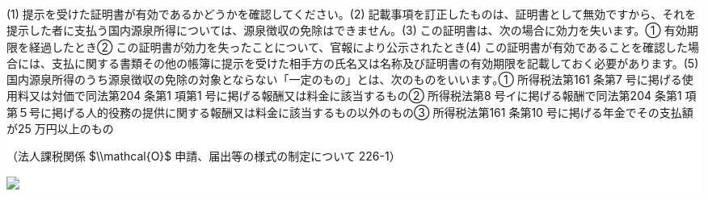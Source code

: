 (1) 提示を受けた証明書が有効であるかどうかを確認してください。(2) 記載事項を訂正したものは、証明書として無効ですから、それを提示した者に支払う国内源泉所得については、源泉徴収の免除はできません。(3) この証明書は、次の場合に効力を失います。① 有効期限を経過したとき② この証明書が効力を失ったことについて、官報により公示されたとき(4) この証明書が有効であることを確認した場合には、支払に関する書類その他の帳簿に提示を受けた相手方の氏名又は名称及び証明書の有効期限を記載しておく必要があります。(5) 国内源泉所得のうち源泉徴収の免除の対象とならない「一定のもの」とは、次のものをいいます｡① 所得税法第161 条第7 号に掲げる使用料又は対価で同法第204 条第1 項第1 号に掲げる報酬又は料金に該当するもの② 所得税法第8 号イに掲げる報酬で同法第204 条第1 項第５号に掲げる人的役務の提供に関する報酬又は料金に該当するもの以外のもの③ 所得税法第161 条第10 号に掲げる年金でその支払額が25 万円以上のもの

（法人課税関係 $\\mathcal{O}$ 申請、届出等の様式の制定について 226-1）

![](https://www.nta.go.jp/tmp/26b396e3-11b0-498c-8e07-2b79bbb9cb12/images/5ab6a9f9e4863c1c5f6c9aa2ca597842bbe5f9b469ef70e8581283ef25492d34.jpg)

